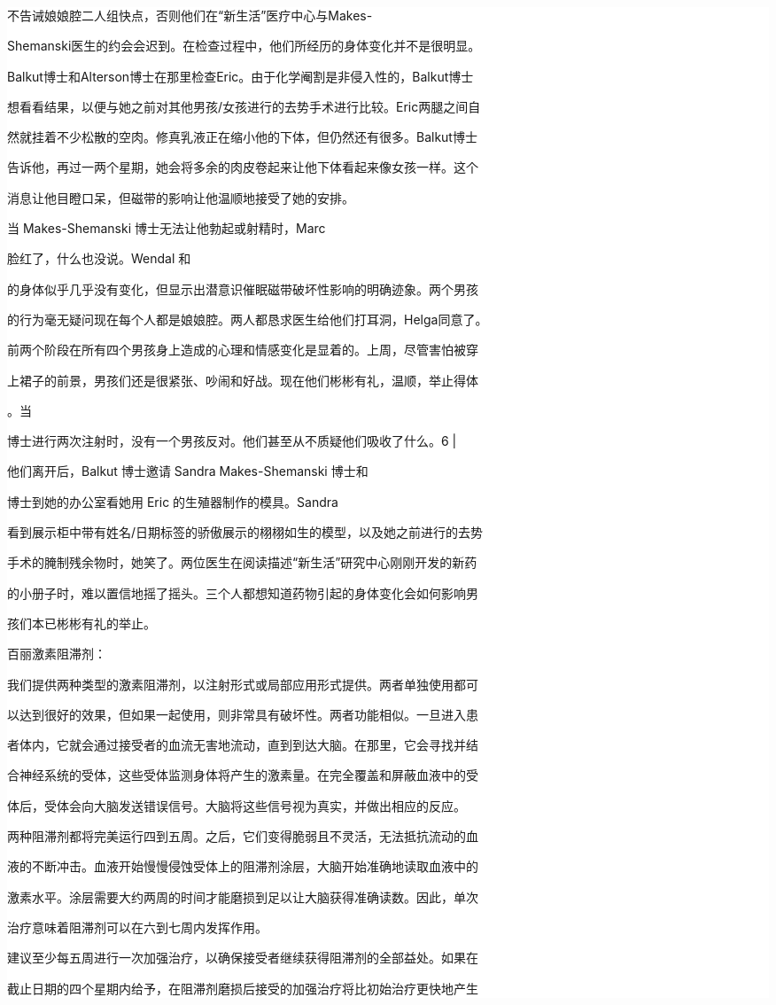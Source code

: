 不告诫娘娘腔二人组快点，否则他们在“新生活”医疗中心与Makes-

Shemanski医生的约会会迟到。在检查过程中，他们所经历的身体变化并不是很明显。

Balkut博士和Alterson博士在那里检查Eric。由于化学阉割是非侵入性的，Balkut博士

想看看结果，以便与她之前对其他男孩/女孩进行的去势手术进行比较。Eric两腿之间自

然就挂着不少松散的空肉。修真乳液正在缩小他的下体，但仍然还有很多。Balkut博士

告诉他，再过一两个星期，她会将多余的肉皮卷起来让他下体看起来像女孩一样。这个

消息让他目瞪口呆，但磁带的影响让他温顺地接受了她的安排。

当 Makes-Shemanski 博士无法让他勃起或射精时，Marc

脸红了，什么也没说。Wendal 和

的身体似乎几乎没有变化，但显示出潜意识催眠磁带破坏性影响的明确迹象。两个男孩

的行为毫无疑问现在每个人都是娘娘腔。两人都恳求医生给他们打耳洞，Helga同意了。

前两个阶段在所有四个男孩身上造成的心理和情感变化是显着的。上周，尽管害怕被穿

上裙子的前景，男孩们还是很紧张、吵闹和好战。现在他们彬彬有礼，温顺，举止得体

。当

博士进行两次注射时，没有一个男孩反对。他们甚至从不质疑他们吸收了什么。6 |

他们离开后，Balkut 博士邀请 Sandra Makes-Shemanski 博士和

博士到她的办公室看她用 Eric 的生殖器制作的模具。Sandra

看到展示柜中带有姓名/日期标签的骄傲展示的栩栩如生的模型，以及她之前进行的去势

手术的腌制残余物时，她笑了。两位医生在阅读描述“新生活”研究中心刚刚开发的新药

的小册子时，难以置信地摇了摇头。三个人都想知道药物引起的身体变化会如何影响男

孩们本已彬彬有礼的举止。

百丽激素阻滞剂：

我们提供两种类型的激素阻滞剂，以注射形式或局部应用形式提供。两者单独使用都可

以达到很好的效果，但如果一起使用，则非常具有破坏性。两者功能相似。一旦进入患

者体内，它就会通过接受者的血流无害地流动，直到到达大脑。在那里，它会寻找并结

合神经系统的受体，这些受体监测身体将产生的激素量。在完全覆盖和屏蔽血液中的受

体后，受体会向大脑发送错误信号。大脑将这些信号视为真实，并做出相应的反应。

两种阻滞剂都将完美运行四到五周。之后，它们变得脆弱且不灵活，无法抵抗流动的血

液的不断冲击。血液开始慢慢侵蚀受体上的阻滞剂涂层，大脑开始准确地读取血液中的

激素水平。涂层需要大约两周的时间才能磨损到足以让大脑获得准确读数。因此，单次

治疗意味着阻滞剂可以在六到七周内发挥作用。

建议至少每五周进行一次加强治疗，以确保接受者继续获得阻滞剂的全部益处。如果在

截止日期的四个星期内给予，在阻滞剂磨损后接受的加强治疗将比初始治疗更快地产生

